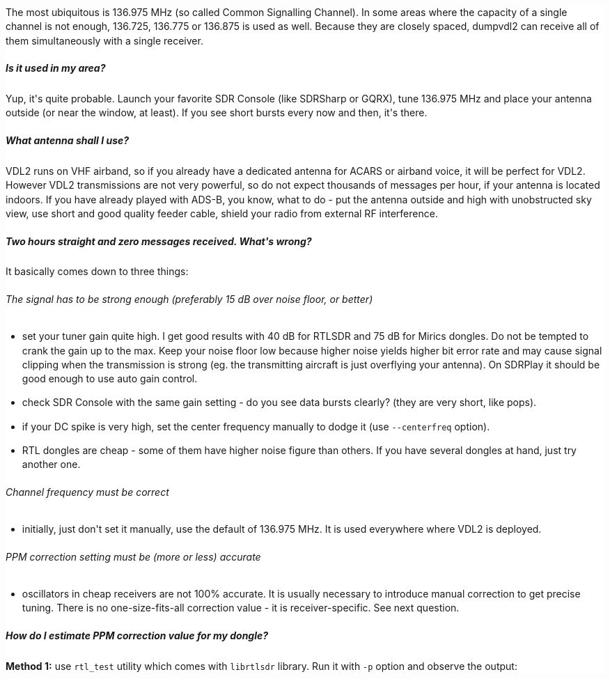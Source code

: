 The most ubiquitous is 136.975 MHz (so called Common Signalling Channel). In some areas where
the capacity of a single channel is not enough, 136.725, 136.775 or 136.875 is used as well.
Because they are closely spaced, dumpvdl2 can receive all of them simultaneously with a single
receiver.

##### Is it used in my area?

Yup, it's quite probable. Launch your favorite SDR Console (like SDRSharp or GQRX), tune
136.975 MHz and place your antenna outside (or near the window, at least). If you see short
bursts every now and then, it's there.

##### What antenna shall I use?

VDL2 runs on VHF airband, so if you already have a dedicated antenna for ACARS or airband voice,
it will be perfect for VDL2. However VDL2 transmissions are not very powerful, so do not expect
thousands of messages per hour, if your antenna is located indoors. If you have already played
with ADS-B, you know, what to do - put the antenna outside and high with unobstructed sky view,
use short and good quality feeder cable, shield your radio from external RF interference.

##### Two hours straight and zero messages received. What's wrong?

It basically comes down to three things:

###### The signal has to be strong enough (preferably 15 dB over noise floor, or better)

- set your tuner gain quite high. I get good results with 40 dB for RTLSDR and 75 dB for Mirics
  dongles. Do not be tempted to crank the gain up to the max. Keep your noise floor low
  because higher noise yields higher bit error rate and may cause signal clipping when the
  transmission is strong (eg. the transmitting aircraft is just overflying your antenna).
  On SDRPlay it should be good enough to use auto gain control.

- check SDR Console with the same gain setting - do you see data bursts clearly? (they are
  very short, like pops).

- if your DC spike is very high, set the center frequency manually to dodge it (use `--centerfreq`
  option).

- RTL dongles are cheap - some of them have higher noise figure than others. If you have several
  dongles at hand, just try another one.

###### Channel frequency must be correct

- initially, just don't set it manually, use the default of 136.975 MHz. It is used everywhere
  where VDL2 is deployed.

###### PPM correction setting must be (more or less) accurate

- oscillators in cheap receivers are not 100% accurate. It is usually necessary to introduce
  manual correction to get precise tuning. There is no one-size-fits-all correction value - it is
  receiver-specific. See next question.

##### How do I estimate PPM correction value for my dongle?

**Method 1:** use `rtl_test` utility which comes with `librtlsdr` library. Run it with `-p` option and
observe the output:
